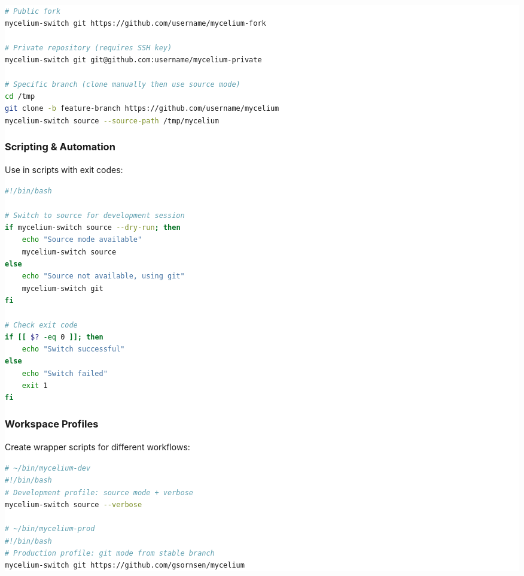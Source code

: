 ```bash
# Public fork
mycelium-switch git https://github.com/username/mycelium-fork

# Private repository (requires SSH key)
mycelium-switch git git@github.com:username/mycelium-private

# Specific branch (clone manually then use source mode)
cd /tmp
git clone -b feature-branch https://github.com/username/mycelium
mycelium-switch source --source-path /tmp/mycelium
```

### Scripting & Automation

Use in scripts with exit codes:

```bash
#!/bin/bash

# Switch to source for development session
if mycelium-switch source --dry-run; then
    echo "Source mode available"
    mycelium-switch source
else
    echo "Source not available, using git"
    mycelium-switch git
fi

# Check exit code
if [[ $? -eq 0 ]]; then
    echo "Switch successful"
else
    echo "Switch failed"
    exit 1
fi
```

### Workspace Profiles

Create wrapper scripts for different workflows:

```bash
# ~/bin/mycelium-dev
#!/bin/bash
# Development profile: source mode + verbose
mycelium-switch source --verbose

# ~/bin/mycelium-prod
#!/bin/bash
# Production profile: git mode from stable branch
mycelium-switch git https://github.com/gsornsen/mycelium
```
